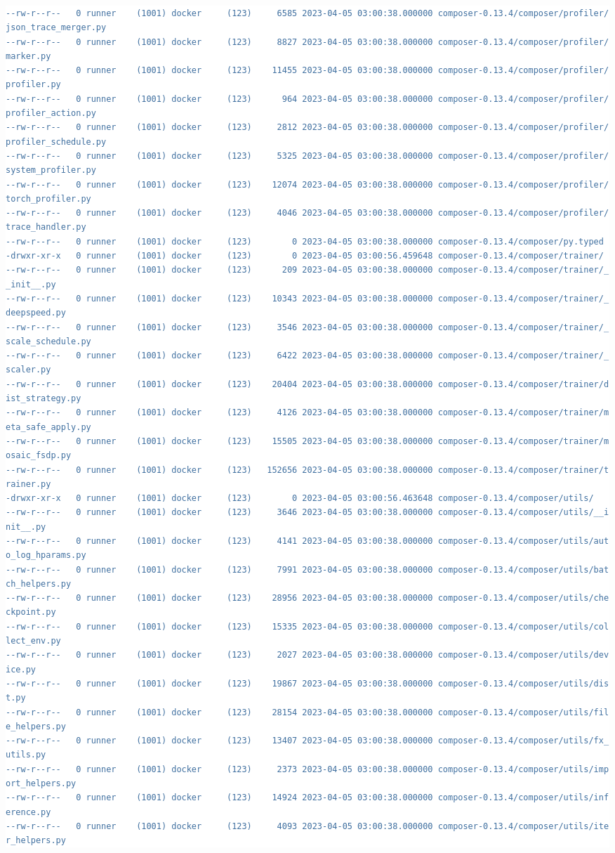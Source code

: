 ```diff
--rw-r--r--   0 runner    (1001) docker     (123)     6585 2023-04-05 03:00:38.000000 composer-0.13.4/composer/profiler/json_trace_merger.py
--rw-r--r--   0 runner    (1001) docker     (123)     8827 2023-04-05 03:00:38.000000 composer-0.13.4/composer/profiler/marker.py
--rw-r--r--   0 runner    (1001) docker     (123)    11455 2023-04-05 03:00:38.000000 composer-0.13.4/composer/profiler/profiler.py
--rw-r--r--   0 runner    (1001) docker     (123)      964 2023-04-05 03:00:38.000000 composer-0.13.4/composer/profiler/profiler_action.py
--rw-r--r--   0 runner    (1001) docker     (123)     2812 2023-04-05 03:00:38.000000 composer-0.13.4/composer/profiler/profiler_schedule.py
--rw-r--r--   0 runner    (1001) docker     (123)     5325 2023-04-05 03:00:38.000000 composer-0.13.4/composer/profiler/system_profiler.py
--rw-r--r--   0 runner    (1001) docker     (123)    12074 2023-04-05 03:00:38.000000 composer-0.13.4/composer/profiler/torch_profiler.py
--rw-r--r--   0 runner    (1001) docker     (123)     4046 2023-04-05 03:00:38.000000 composer-0.13.4/composer/profiler/trace_handler.py
--rw-r--r--   0 runner    (1001) docker     (123)        0 2023-04-05 03:00:38.000000 composer-0.13.4/composer/py.typed
-drwxr-xr-x   0 runner    (1001) docker     (123)        0 2023-04-05 03:00:56.459648 composer-0.13.4/composer/trainer/
--rw-r--r--   0 runner    (1001) docker     (123)      209 2023-04-05 03:00:38.000000 composer-0.13.4/composer/trainer/__init__.py
--rw-r--r--   0 runner    (1001) docker     (123)    10343 2023-04-05 03:00:38.000000 composer-0.13.4/composer/trainer/_deepspeed.py
--rw-r--r--   0 runner    (1001) docker     (123)     3546 2023-04-05 03:00:38.000000 composer-0.13.4/composer/trainer/_scale_schedule.py
--rw-r--r--   0 runner    (1001) docker     (123)     6422 2023-04-05 03:00:38.000000 composer-0.13.4/composer/trainer/_scaler.py
--rw-r--r--   0 runner    (1001) docker     (123)    20404 2023-04-05 03:00:38.000000 composer-0.13.4/composer/trainer/dist_strategy.py
--rw-r--r--   0 runner    (1001) docker     (123)     4126 2023-04-05 03:00:38.000000 composer-0.13.4/composer/trainer/meta_safe_apply.py
--rw-r--r--   0 runner    (1001) docker     (123)    15505 2023-04-05 03:00:38.000000 composer-0.13.4/composer/trainer/mosaic_fsdp.py
--rw-r--r--   0 runner    (1001) docker     (123)   152656 2023-04-05 03:00:38.000000 composer-0.13.4/composer/trainer/trainer.py
-drwxr-xr-x   0 runner    (1001) docker     (123)        0 2023-04-05 03:00:56.463648 composer-0.13.4/composer/utils/
--rw-r--r--   0 runner    (1001) docker     (123)     3646 2023-04-05 03:00:38.000000 composer-0.13.4/composer/utils/__init__.py
--rw-r--r--   0 runner    (1001) docker     (123)     4141 2023-04-05 03:00:38.000000 composer-0.13.4/composer/utils/auto_log_hparams.py
--rw-r--r--   0 runner    (1001) docker     (123)     7991 2023-04-05 03:00:38.000000 composer-0.13.4/composer/utils/batch_helpers.py
--rw-r--r--   0 runner    (1001) docker     (123)    28956 2023-04-05 03:00:38.000000 composer-0.13.4/composer/utils/checkpoint.py
--rw-r--r--   0 runner    (1001) docker     (123)    15335 2023-04-05 03:00:38.000000 composer-0.13.4/composer/utils/collect_env.py
--rw-r--r--   0 runner    (1001) docker     (123)     2027 2023-04-05 03:00:38.000000 composer-0.13.4/composer/utils/device.py
--rw-r--r--   0 runner    (1001) docker     (123)    19867 2023-04-05 03:00:38.000000 composer-0.13.4/composer/utils/dist.py
--rw-r--r--   0 runner    (1001) docker     (123)    28154 2023-04-05 03:00:38.000000 composer-0.13.4/composer/utils/file_helpers.py
--rw-r--r--   0 runner    (1001) docker     (123)    13407 2023-04-05 03:00:38.000000 composer-0.13.4/composer/utils/fx_utils.py
--rw-r--r--   0 runner    (1001) docker     (123)     2373 2023-04-05 03:00:38.000000 composer-0.13.4/composer/utils/import_helpers.py
--rw-r--r--   0 runner    (1001) docker     (123)    14924 2023-04-05 03:00:38.000000 composer-0.13.4/composer/utils/inference.py
--rw-r--r--   0 runner    (1001) docker     (123)     4093 2023-04-05 03:00:38.000000 composer-0.13.4/composer/utils/iter_helpers.py
```